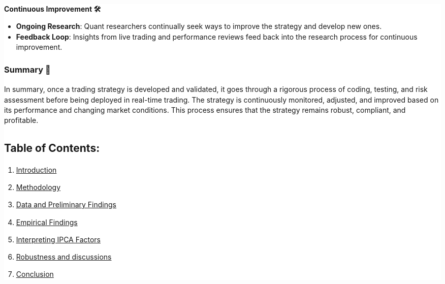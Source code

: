**Continuous Improvement 🛠️**
- **Ongoing Research**: Quant researchers continually seek ways to improve the strategy and develop new ones.
- **Feedback Loop**: Insights from live trading and performance reviews feed back into the research process for continuous improvement.

### Summary 📝

In summary, once a trading strategy is developed and validated, it goes through a rigorous process of coding, testing, and risk assessment before being deployed in real-time trading. The strategy is continuously monitored, adjusted, and improved based on its performance and changing market conditions. This process ensures that the strategy remains robust, compliant, and profitable.

## **Table of Contents:**

1. [Introduction](https://github.com/aditya-saxena-7/Dynamic-Beta-Variability-in-Foreign-Exchange-Returns-Using-Instrumented-PCA/blob/main/Introduction.md)

2. [Methodology](https://github.com/aditya-saxena-7/Dynamic-Beta-Variability-in-Foreign-Exchange-Returns-Using-Instrumented-PCA/blob/main/Methodology.md)

3. [Data and Preliminary Findings](https://github.com/aditya-saxena-7/Dynamic-Beta-Variability-in-Foreign-Exchange-Returns-Using-Instrumented-PCA/blob/main/Data%20and%20Preliminary%20Findings.md)

4. [Empirical Findings](https://github.com/aditya-saxena-7/Dynamic-Beta-Variability-in-Foreign-Exchange-Returns-Using-Instrumented-PCA/blob/main/Empirical%20Findings.md)

5. [Interpreting IPCA Factors](https://github.com/aditya-saxena-7/Dynamic-Beta-Variability-in-Foreign-Exchange-Returns-Using-Instrumented-PCA/blob/main/Interpreting%20IPCA%20Factors.md)

6. [Robustness and discussions](https://github.com/aditya-saxena-7/Dynamic-Beta-Variability-in-Foreign-Exchange-Returns-Using-Instrumented-PCA/blob/main/Robustness%20and%20discussions.md)

7. [Conclusion](https://github.com/aditya-saxena-7/Dynamic-Beta-Variability-in-Foreign-Exchange-Returns-Using-Instrumented-PCA/blob/main/Conclusion.md)
